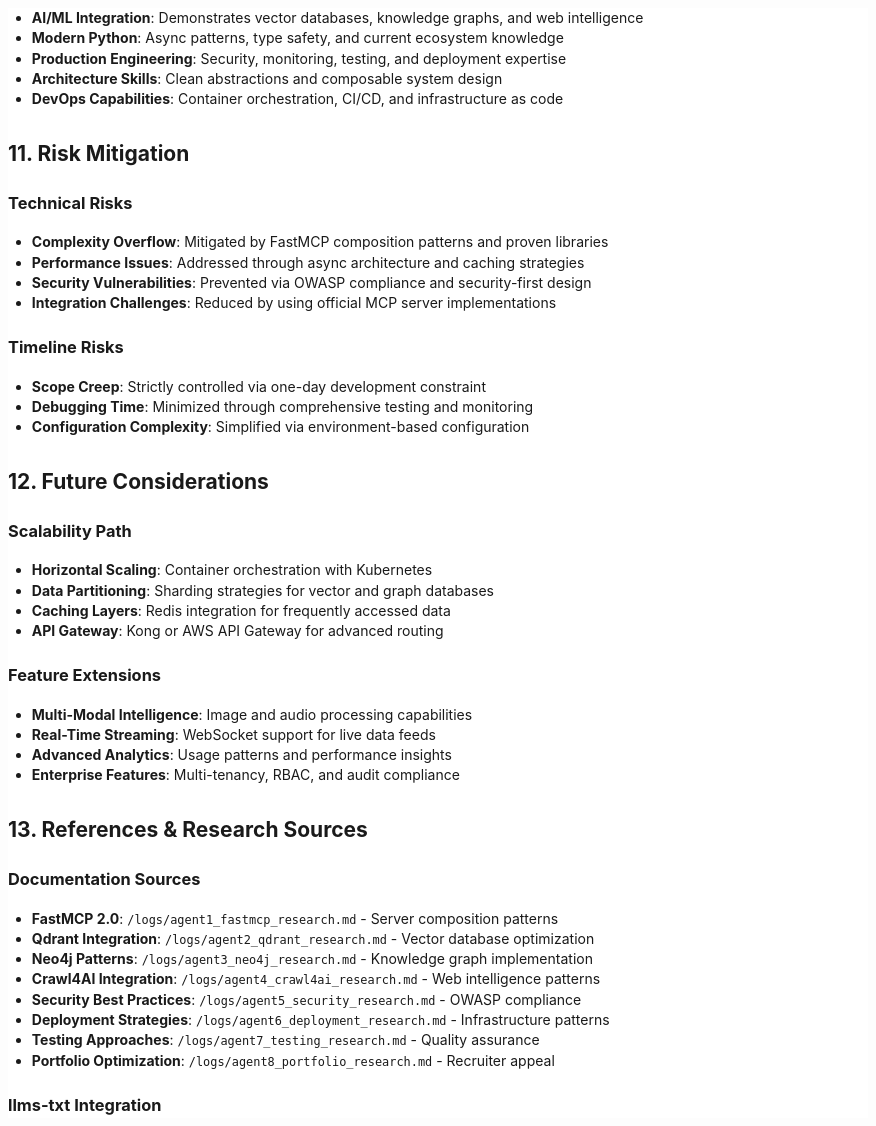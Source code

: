 - **AI/ML Integration**: Demonstrates vector databases, knowledge graphs, and web intelligence
- **Modern Python**: Async patterns, type safety, and current ecosystem knowledge
- **Production Engineering**: Security, monitoring, testing, and deployment expertise
- **Architecture Skills**: Clean abstractions and composable system design
- **DevOps Capabilities**: Container orchestration, CI/CD, and infrastructure as code

## 11. Risk Mitigation

### Technical Risks

- **Complexity Overflow**: Mitigated by FastMCP composition patterns and proven libraries
- **Performance Issues**: Addressed through async architecture and caching strategies
- **Security Vulnerabilities**: Prevented via OWASP compliance and security-first design
- **Integration Challenges**: Reduced by using official MCP server implementations

### Timeline Risks

- **Scope Creep**: Strictly controlled via one-day development constraint
- **Debugging Time**: Minimized through comprehensive testing and monitoring
- **Configuration Complexity**: Simplified via environment-based configuration

## 12. Future Considerations

### Scalability Path

- **Horizontal Scaling**: Container orchestration with Kubernetes
- **Data Partitioning**: Sharding strategies for vector and graph databases
- **Caching Layers**: Redis integration for frequently accessed data
- **API Gateway**: Kong or AWS API Gateway for advanced routing

### Feature Extensions

- **Multi-Modal Intelligence**: Image and audio processing capabilities
- **Real-Time Streaming**: WebSocket support for live data feeds
- **Advanced Analytics**: Usage patterns and performance insights
- **Enterprise Features**: Multi-tenancy, RBAC, and audit compliance

## 13. References & Research Sources

### Documentation Sources

- **FastMCP 2.0**: `/logs/agent1_fastmcp_research.md` - Server composition patterns
- **Qdrant Integration**: `/logs/agent2_qdrant_research.md` - Vector database optimization
- **Neo4j Patterns**: `/logs/agent3_neo4j_research.md` - Knowledge graph implementation
- **Crawl4AI Integration**: `/logs/agent4_crawl4ai_research.md` - Web intelligence patterns
- **Security Best Practices**: `/logs/agent5_security_research.md` - OWASP compliance
- **Deployment Strategies**: `/logs/agent6_deployment_research.md` - Infrastructure patterns
- **Testing Approaches**: `/logs/agent7_testing_research.md` - Quality assurance
- **Portfolio Optimization**: `/logs/agent8_portfolio_research.md` - Recruiter appeal

### llms-txt Integration
